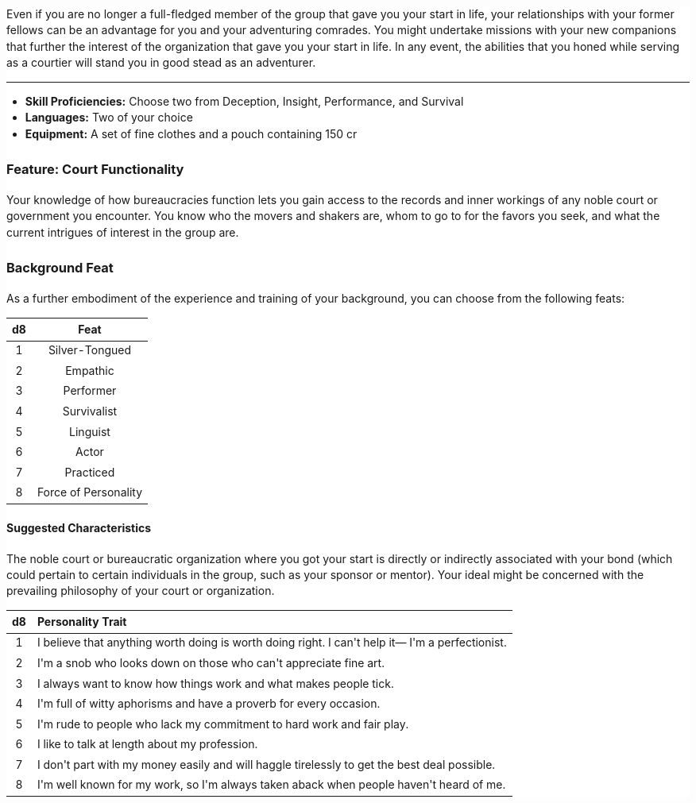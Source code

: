 Even if you are no longer a full-fledged member of the group that gave you your start in life, your relationships with your former fellows can be an advantage for you and your adventuring comrades. You might undertake missions with your new companions that further the interest of the organization that gave you your start in life. In any event, the abilities that you honed while serving as a courtier will stand you in good stead as an adventurer.
___
- **Skill Proficiencies:** Choose two from Deception, Insight, Performance, and Survival
- **Languages:** Two of your choice
- **Equipment:** A set of fine clothes and a pouch containing 150 cr

### Feature: Court Functionality
Your knowledge of how bureaucracies function lets you gain access to the records and inner workings of any noble court or government you encounter. You know who the movers and shakers are, whom to go to for the favors you seek, and what the current intrigues of interest in the group are.

### Background Feat
As a further embodiment of the experience and training of your background, you can choose from the following feats:



|d8|Feat|
|:--:|:--:|
|1|Silver-Tongued|
|2|Empathic|
|3|Performer|
|4|Survivalist|
|5|Linguist|
|6|Actor|
|7|Practiced|
|8|Force of Personality|



#### Suggested Characteristics
The noble court or bureaucratic organization where you got your start is directly or indirectly associated with your bond (which could pertain to certain individuals in the group, such as your sponsor or mentor). Your ideal might be concerned with the prevailing philosophy of your court or organization.




|d8|Personality Trait|
|:---:|:----------|
|1|I believe that anything worth doing is worth doing right. I can't help it— I'm a perfectionist.|
|2|I'm a snob who looks down on those who can't appreciate fine art.|
|3|I always want to know how things work and what makes people tick.|
|4|I'm full of witty aphorisms and have a proverb for every occasion.|
|5|I'm rude to people who lack my commitment to hard work and fair play.|
|6|I like to talk at length about my profession.|
|7|I don't part with my money easily and will haggle tirelessly to get the best deal possible.|
|8|I'm well known for my work, so I'm always taken aback when people haven't heard of me.|
